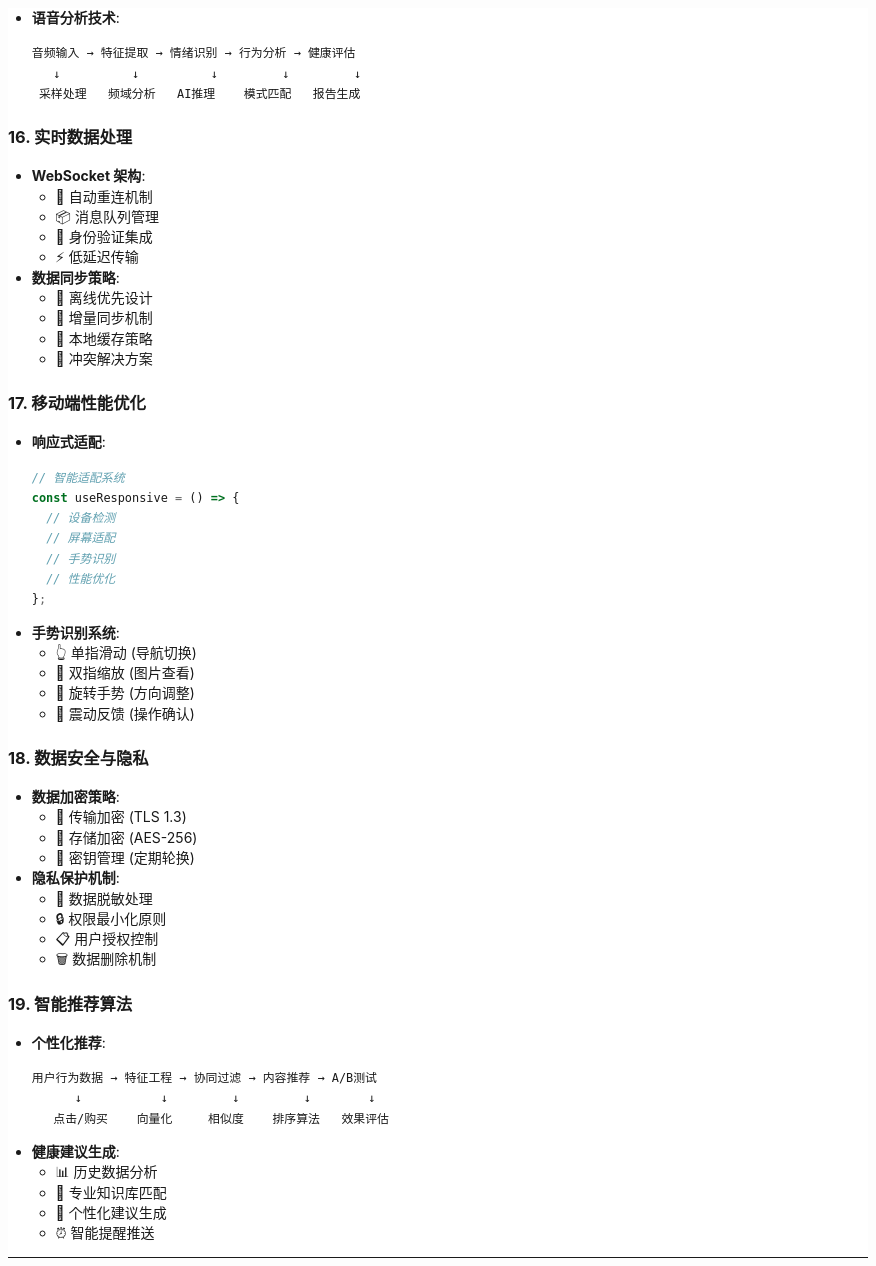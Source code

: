 - **语音分析技术**:
  ```
  音频输入 → 特征提取 → 情绪识别 → 行为分析 → 健康评估
     ↓          ↓          ↓         ↓         ↓
   采样处理   频域分析   AI推理    模式匹配   报告生成
  ```

### 16. 实时数据处理

- **WebSocket 架构**:
  - 🔄 自动重连机制
  - 📦 消息队列管理
  - 🔐 身份验证集成
  - ⚡ 低延迟传输
- **数据同步策略**:
  - 📱 离线优先设计
  - 🔄 增量同步机制
  - 💾 本地缓存策略
  - 🚨 冲突解决方案

### 17. 移动端性能优化

- **响应式适配**:
  ```typescript
  // 智能适配系统
  const useResponsive = () => {
    // 设备检测
    // 屏幕适配
    // 手势识别
    // 性能优化
  };
  ```
- **手势识别系统**:
  - 👆 单指滑动 (导航切换)
  - 🤏 双指缩放 (图片查看)
  - 🔄 旋转手势 (方向调整)
  - 📱 震动反馈 (操作确认)

### 18. 数据安全与隐私

- **数据加密策略**:
  - 🔐 传输加密 (TLS 1.3)
  - 💾 存储加密 (AES-256)
  - 🔑 密钥管理 (定期轮换)
- **隐私保护机制**:
  - 👤 数据脱敏处理
  - 🔒 权限最小化原则
  - 📋 用户授权控制
  - 🗑️ 数据删除机制

### 19. 智能推荐算法

- **个性化推荐**:
  ```
  用户行为数据 → 特征工程 → 协同过滤 → 内容推荐 → A/B测试
        ↓           ↓         ↓         ↓        ↓
     点击/购买    向量化     相似度    排序算法   效果评估
  ```
- **健康建议生成**:
  - 📊 历史数据分析
  - 🔬 专业知识库匹配
  - 🎯 个性化建议生成
  - ⏰ 智能提醒推送

---